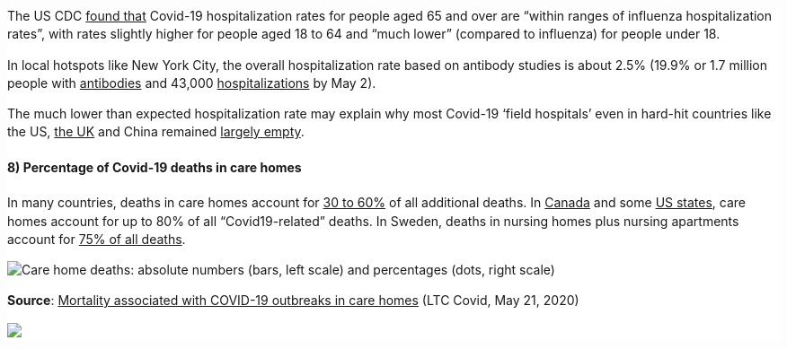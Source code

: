 The US CDC [found
that](https://www.cdc.gov/coronavirus/2019-ncov/covid-data/covidview/index.html)
Covid-19 hospitalization rates for people aged 65 and over are “within
ranges of influenza hospitalization rates”, with rates slightly higher
for people aged 18 to 64 and “much lower” (compared to influenza) for
people under 18.

In local hotspots like New York City, the overall hospitalization rate
based on antibody studies is about 2.5% (19.9% or 1.7 million people
with
[antibodies](https://www.governor.ny.gov/news/amid-ongoing-covid-19-pandemic-governor-cuomo-announces-results-completed-antibody-testing)
and 43,000
[hospitalizations](https://www1.nyc.gov/assets/doh/downloads/pdf/imm/covid-19-daily-data-summary-hospitalizations-05022020-1.pdf)
by May 2).

The much lower than expected hospitalization rate may explain why most
Covid-19 ‘field hospitals’ even in hard-hit countries like the US, [the
UK](https://www.hsj.co.uk/service-design/newly-opened-nightingale-to-remain-empty-for-time-being/7027465.article)
and China remained [largely
empty](https://www.npr.org/2020/05/07/851712311/u-s-field-hospitals-stand-down-most-without-treating-any-covid-19-patients).

#### 8\) Percentage of Covid-19 deaths in care homes

In many countries, deaths in care homes account for [30
to 60%](https://ltccovid.org/2020/04/12/mortality-associated-with-covid-19-outbreaks-in-care-homes-early-international-evidence/)
of all additional deaths. In
[Canada](https://www.washingtonpost.com/world/the_americas/coronavirus-canada-long-term-care-nursing-homes/2020/05/18/01494ad4-947f-11ea-87a3-22d324235636_story.html)
and some [US
states](https://freopp.org/the-covid-19-nursing-home-crisis-by-the-numbers-3a47433c3f70),
care homes account for up to 80% of all “Covid19-related” deaths. In
Sweden, deaths in nursing homes plus nursing apartments account for [75%
of all
deaths](https://www.thelocal.se/20200525/swedish-death-toll-passes-4000-as-coronavirus-cases-in-care-homes-start-to-fall).

![Care home deaths: absolute numbers (bars, left scale) and percentages
(dots, right
scale)](https://swprs.files.wordpress.com/2020/05/care-home-deaths-may-21.png?w=736)

**Source**: [Mortality associated with COVID-19 outbreaks in care
homes](https://ltccovid.org/2020/04/12/mortality-associated-with-covid-19-outbreaks-in-care-homes-early-international-evidence/)
(LTC Covid, May 21,
2020)

![](https://swprs.files.wordpress.com/2020/07/us-care-home-deaths-june-19.png)
